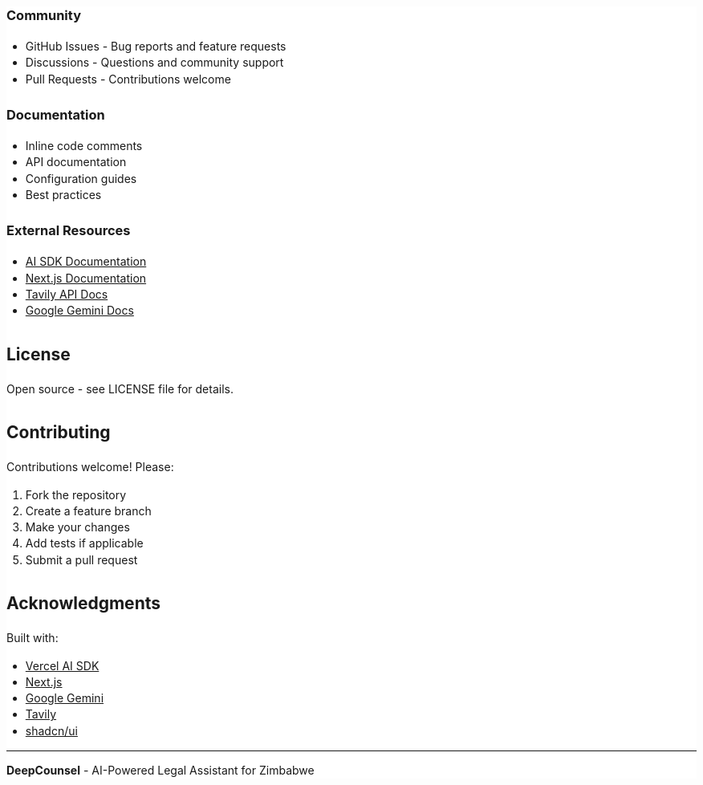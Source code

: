 ### Community

- GitHub Issues - Bug reports and feature requests
- Discussions - Questions and community support
- Pull Requests - Contributions welcome

### Documentation

- Inline code comments
- API documentation
- Configuration guides
- Best practices

### External Resources

- [AI SDK Documentation](https://sdk.vercel.ai/docs)
- [Next.js Documentation](https://nextjs.org/docs)
- [Tavily API Docs](https://docs.tavily.com)
- [Google Gemini Docs](https://ai.google.dev/docs)

## License

Open source - see LICENSE file for details.

## Contributing

Contributions welcome! Please:

1. Fork the repository
2. Create a feature branch
3. Make your changes
4. Add tests if applicable
5. Submit a pull request

## Acknowledgments

Built with:

- [Vercel AI SDK](https://sdk.vercel.ai)
- [Next.js](https://nextjs.org)
- [Google Gemini](https://ai.google.dev)
- [Tavily](https://tavily.com)
- [shadcn/ui](https://ui.shadcn.com)

---

**DeepCounsel** - AI-Powered Legal Assistant for Zimbabwe
